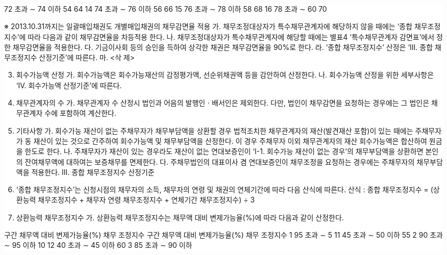 72 초과 ∼ 74 이하
54
64
14
74 초과 ∼ 76 이하
56
66
15
76 초과 ∼ 78 이하
58
68
16
      78 초과 ∼
60
70

 ※ 2013.10.31까지는 일괄매입채권도 개별매입채권의 채무감면율 적용
 가. 채무조정대상자가 특수채무관계자에 해당하지 않을 때에는 ‘종합 채무조정지수’에 따라 다음과 같이 채무감면율을 차등적용 한다.
 나. 채무조정대상자가 특수채무관계자에 해당할 때에는 별표4 ‘특수채무관계자 감면표’에서 정한 채무감면율을 적용한다.
 다. 기금이사회 등의 승인을 득하여 상각한 채권은 채무감면율을 90%로 한다.
 라. ‘종합 채무조정지수’ 산정은 ‘Ⅲ. 종합 채무조정지수 산정기준’에 따른다.
 마. <삭  제>

3. 회수가능액 산정
 가. 회수가능액은 회수가능재산의 감정평가액, 선순위채권액 등을 감안하여 산정한다.
 나. 회수가능액 산정을 위한 세부사항은 ‘Ⅳ. 회수가능액 산정기준’에 따른다.

4. 채무관계자의 수
 가. 채무관계자 수 산정시 법인과 어음의 발행인ㆍ배서인은 제외한다. 다만, 법인이 채무감면을 요청하는 경우에는 그 법인은 채무관계자 수에 포함하여 계산한다.

5. 기타사항
 가. 회수가능 재산이 없는 주채무자가 채무부담액을 상환할 경우 법적조치한 채무관계자의 재산(발견재산 포함)이 있는 때에는 주채무자가 동 재산이 있는 것으로 간주하여 회수가능액 및 채무부담액을 산정한다. 이 경우 주채무자 이외 채무관계자의 재산 회수가능액은 합산하여 원금을 한도로 한다.
 나. 주채무자가 재산이 있는 경우라도 재산이 없는 연대보증인이 ‘Ⅰ-1. 회수가능 재산이 없는 경우’의 채무부담액을 상환하면 본인의 잔여채무액에 대하여는 보증채무를 면제한다.
 다. 주채무법인의 대표이사 겸 연대보증인이 채무조정을 요청하는 경우에는 주채무자의 채무부담액을 적용한다.
Ⅲ. 종합 채무조정지수 산정기준

1. ‘종합 채무조정지수’는 신청시점의 채무자의 소득, 채무자의 연령 및 채권의 연체기간에 따라 다음 산식에 따른다.
   산식 : 종합 채무조정지수 = (상환능력 채무조정지수 + 채무자 연령 채무조정지수 + 연체기간 채무조정지수) ÷ 3

2. 상환능력 채무조정지수
 가. 상환능력 채무조정지수는 채무액 대비 변제가능율(%)에 따라 다음과 같이 산정한다.

구간
채무액 대비
 변제가능율(%)
채무
조정지수
구간
채무액 대비
 변제가능율(%)
채무
조정지수
1
  95 초과 ∼
5
11
45 초과 ∼ 50 이하
55
2
90 초과 ∼ 95 이하
10
12
40 초과 ∼ 45 이하
60
3
85 초과 ∼ 90 이하